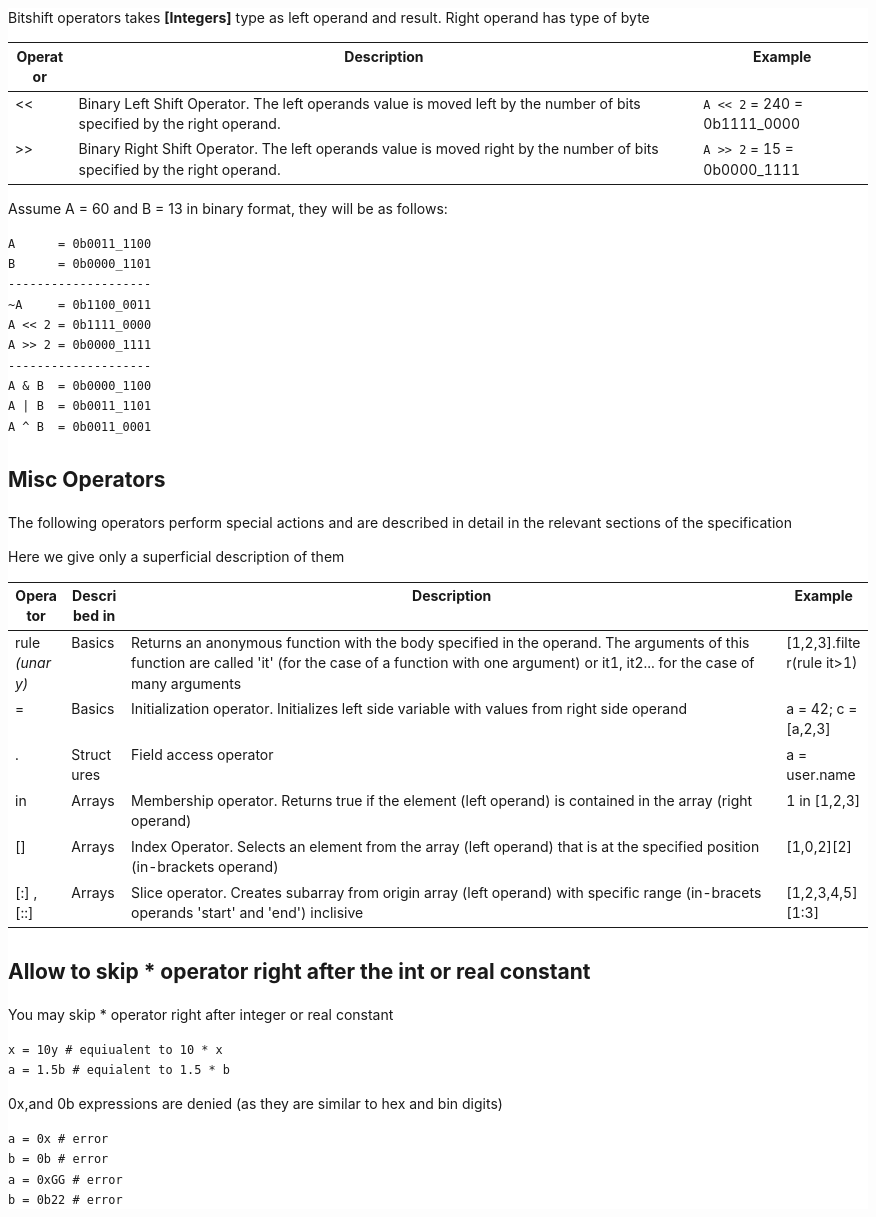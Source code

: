 Bitshift operators takes **[Integers]** type as left operand and result. Right operand has type of byte

| Operator | Description	                                                                                                              | Example                       |
|----------|---------------------------------------------------------------------------------------------------------------------------|-------------------------------|
| <<	      | Binary Left Shift Operator. The left operands value is moved left by the number of bits specified by the right operand.	  | `A << 2` = 240 = 0b1111_0000  |
| \>\>	    | Binary Right Shift Operator. The left operands value is moved right by the number of bits specified by the right operand. | 	`A >> 2` = 15  = 0b0000_1111 |

Assume A = 60 and B = 13 in binary format, they will be as follows:
```
A      = 0b0011_1100
B      = 0b0000_1101
--------------------
~A     = 0b1100_0011
A << 2 = 0b1111_0000
A >> 2 = 0b0000_1111
--------------------
A & B  = 0b0000_1100
A | B  = 0b0011_1101
A ^ B  = 0b0011_0001
```


## Misc Operators

The following operators perform special actions and are described in detail in the relevant sections of the specification

Here we give only a superficial description of them

| Operator       | Described in | Description                                                                                                                                                                                                       | Example                   |
|----------------|--------------|-------------------------------------------------------------------------------------------------------------------------------------------------------------------------------------------------------------------|---------------------------|
| rule *(unary)* | Basics       | Returns an anonymous function with the body specified in the operand. The arguments of this function are called 'it' (for the case of a function with one argument) or it1, it2... for the case of many arguments | [1,2,3].filter(rule it>1) |
| =              | Basics       | Initialization operator. Initializes left side variable with values from right side operand                                                                                                                       | a = 42; c = [a,2,3]       |
| .              | Structures   | Field access operator                                                                                                                                                                                             | a = user.name             |
| in             | Arrays       | Membership operator. Returns true if the element (left operand) is contained in the array (right operand)                                                                                                         | 1 in [1,2,3]              |
| []             | Arrays       | Index Operator. Selects an element from the array (left operand) that is at the specified position (in-brackets operand)                                                                                          | [1,0,2][2]                |
| [:] , [::]     | Arrays       | Slice operator. Creates subarray from origin array (left operand) with specific range (in-bracets operands 'start' and 'end') inclisive                                                                           | [1,2,3,4,5][1:3]          |

## Allow to skip * operator right after the int or real constant

You may skip * operator right after integer or real constant

```
x = 10y # equiualent to 10 * x
a = 1.5b # equialent to 1.5 * b
```

0x,and 0b expressions are denied (as they are similar to hex and bin digits)

```
a = 0x # error
b = 0b # error
a = 0xGG # error
b = 0b22 # error
```

